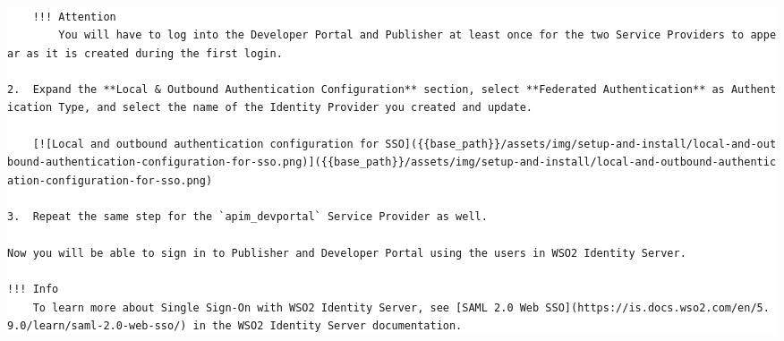         !!! Attention
            You will have to log into the Developer Portal and Publisher at least once for the two Service Providers to appear as it is created during the first login.

    2.  Expand the **Local & Outbound Authentication Configuration** section, select **Federated Authentication** as Authentication Type, and select the name of the Identity Provider you created and update. 

        [![Local and outbound authentication configuration for SSO]({{base_path}}/assets/img/setup-and-install/local-and-outbound-authentication-configuration-for-sso.png)]({{base_path}}/assets/img/setup-and-install/local-and-outbound-authentication-configuration-for-sso.png)

    3.  Repeat the same step for the `apim_devportal` Service Provider as well.

    Now you will be able to sign in to Publisher and Developer Portal using the users in WSO2 Identity Server.

    !!! Info
        To learn more about Single Sign-On with WSO2 Identity Server, see [SAML 2.0 Web SSO](https://is.docs.wso2.com/en/5.9.0/learn/saml-2.0-web-sso/) in the WSO2 Identity Server documentation.
